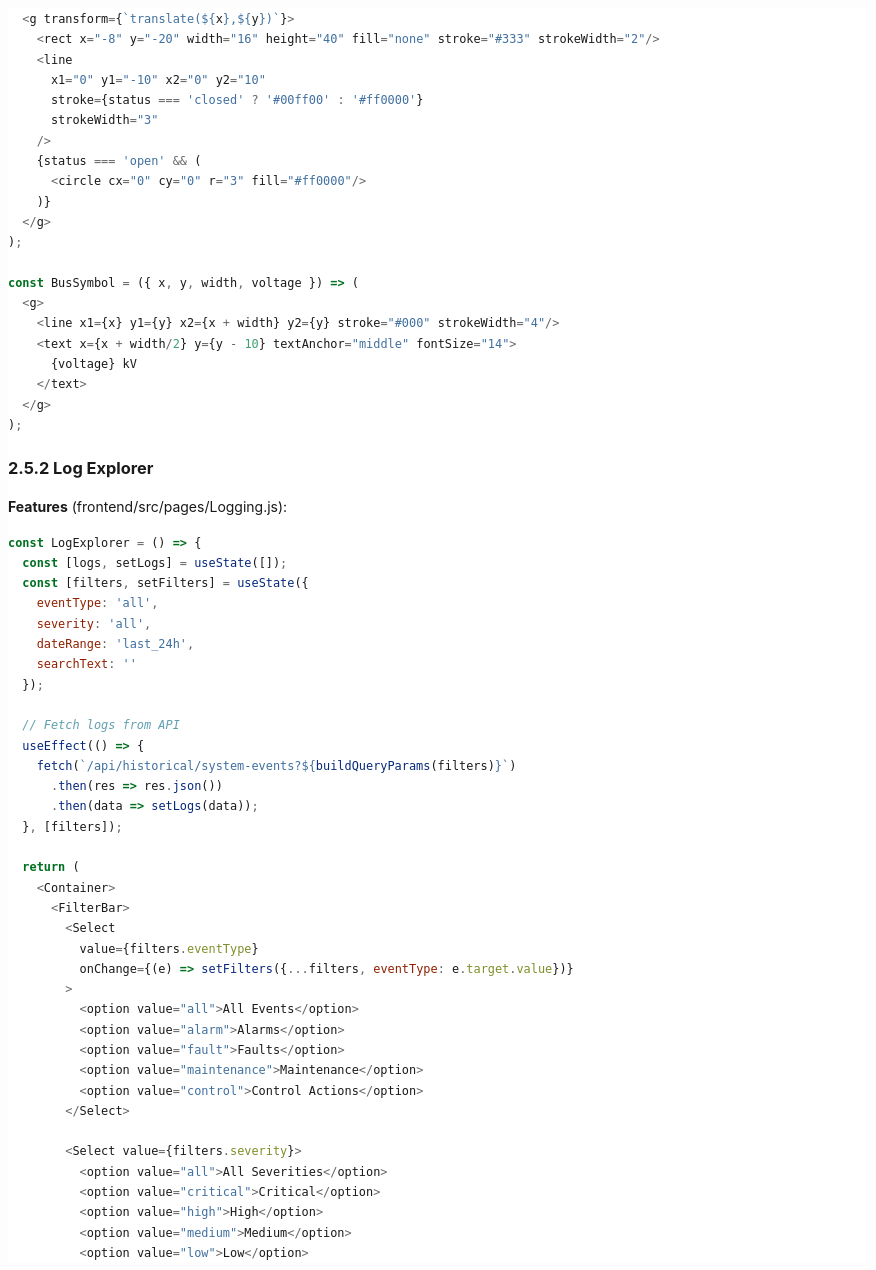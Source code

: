 ```javascript
  <g transform={`translate(${x},${y})`}>
    <rect x="-8" y="-20" width="16" height="40" fill="none" stroke="#333" strokeWidth="2"/>
    <line
      x1="0" y1="-10" x2="0" y2="10"
      stroke={status === 'closed' ? '#00ff00' : '#ff0000'}
      strokeWidth="3"
    />
    {status === 'open' && (
      <circle cx="0" cy="0" r="3" fill="#ff0000"/>
    )}
  </g>
);

const BusSymbol = ({ x, y, width, voltage }) => (
  <g>
    <line x1={x} y1={y} x2={x + width} y2={y} stroke="#000" strokeWidth="4"/>
    <text x={x + width/2} y={y - 10} textAnchor="middle" fontSize="14">
      {voltage} kV
    </text>
  </g>
);
```

### 2.5.2 Log Explorer

**Features** (frontend/src/pages/Logging.js):

```javascript
const LogExplorer = () => {
  const [logs, setLogs] = useState([]);
  const [filters, setFilters] = useState({
    eventType: 'all',
    severity: 'all',
    dateRange: 'last_24h',
    searchText: ''
  });

  // Fetch logs from API
  useEffect(() => {
    fetch(`/api/historical/system-events?${buildQueryParams(filters)}`)
      .then(res => res.json())
      .then(data => setLogs(data));
  }, [filters]);

  return (
    <Container>
      <FilterBar>
        <Select
          value={filters.eventType}
          onChange={(e) => setFilters({...filters, eventType: e.target.value})}
        >
          <option value="all">All Events</option>
          <option value="alarm">Alarms</option>
          <option value="fault">Faults</option>
          <option value="maintenance">Maintenance</option>
          <option value="control">Control Actions</option>
        </Select>

        <Select value={filters.severity}>
          <option value="all">All Severities</option>
          <option value="critical">Critical</option>
          <option value="high">High</option>
          <option value="medium">Medium</option>
          <option value="low">Low</option>
```